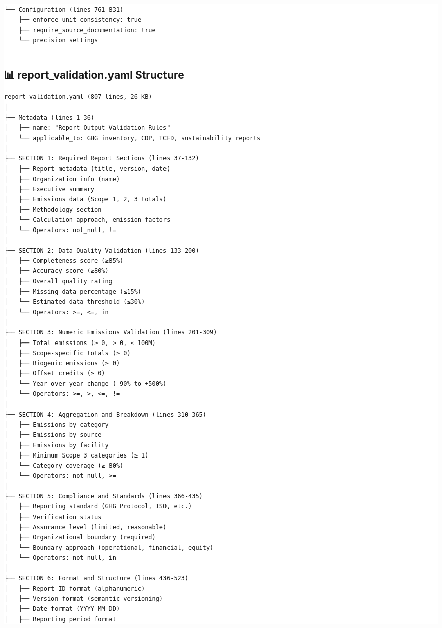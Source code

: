 ```
└── Configuration (lines 761-831)
    ├── enforce_unit_consistency: true
    ├── require_source_documentation: true
    └── precision settings
```

---

## 📊 report_validation.yaml Structure

```
report_validation.yaml (807 lines, 26 KB)
│
├── Metadata (lines 1-36)
│   ├── name: "Report Output Validation Rules"
│   └── applicable_to: GHG inventory, CDP, TCFD, sustainability reports
│
├── SECTION 1: Required Report Sections (lines 37-132)
│   ├── Report metadata (title, version, date)
│   ├── Organization info (name)
│   ├── Executive summary
│   ├── Emissions data (Scope 1, 2, 3 totals)
│   ├── Methodology section
│   └── Calculation approach, emission factors
│   └── Operators: not_null, !=
│
├── SECTION 2: Data Quality Validation (lines 133-200)
│   ├── Completeness score (≥85%)
│   ├── Accuracy score (≥80%)
│   ├── Overall quality rating
│   ├── Missing data percentage (≤15%)
│   └── Estimated data threshold (≤30%)
│   └── Operators: >=, <=, in
│
├── SECTION 3: Numeric Emissions Validation (lines 201-309)
│   ├── Total emissions (≥ 0, > 0, ≤ 100M)
│   ├── Scope-specific totals (≥ 0)
│   ├── Biogenic emissions (≥ 0)
│   ├── Offset credits (≥ 0)
│   └── Year-over-year change (-90% to +500%)
│   └── Operators: >=, >, <=, !=
│
├── SECTION 4: Aggregation and Breakdown (lines 310-365)
│   ├── Emissions by category
│   ├── Emissions by source
│   ├── Emissions by facility
│   ├── Minimum Scope 3 categories (≥ 1)
│   └── Category coverage (≥ 80%)
│   └── Operators: not_null, >=
│
├── SECTION 5: Compliance and Standards (lines 366-435)
│   ├── Reporting standard (GHG Protocol, ISO, etc.)
│   ├── Verification status
│   ├── Assurance level (limited, reasonable)
│   ├── Organizational boundary (required)
│   └── Boundary approach (operational, financial, equity)
│   └── Operators: not_null, in
│
├── SECTION 6: Format and Structure (lines 436-523)
│   ├── Report ID format (alphanumeric)
│   ├── Version format (semantic versioning)
│   ├── Date format (YYYY-MM-DD)
│   ├── Reporting period format
```